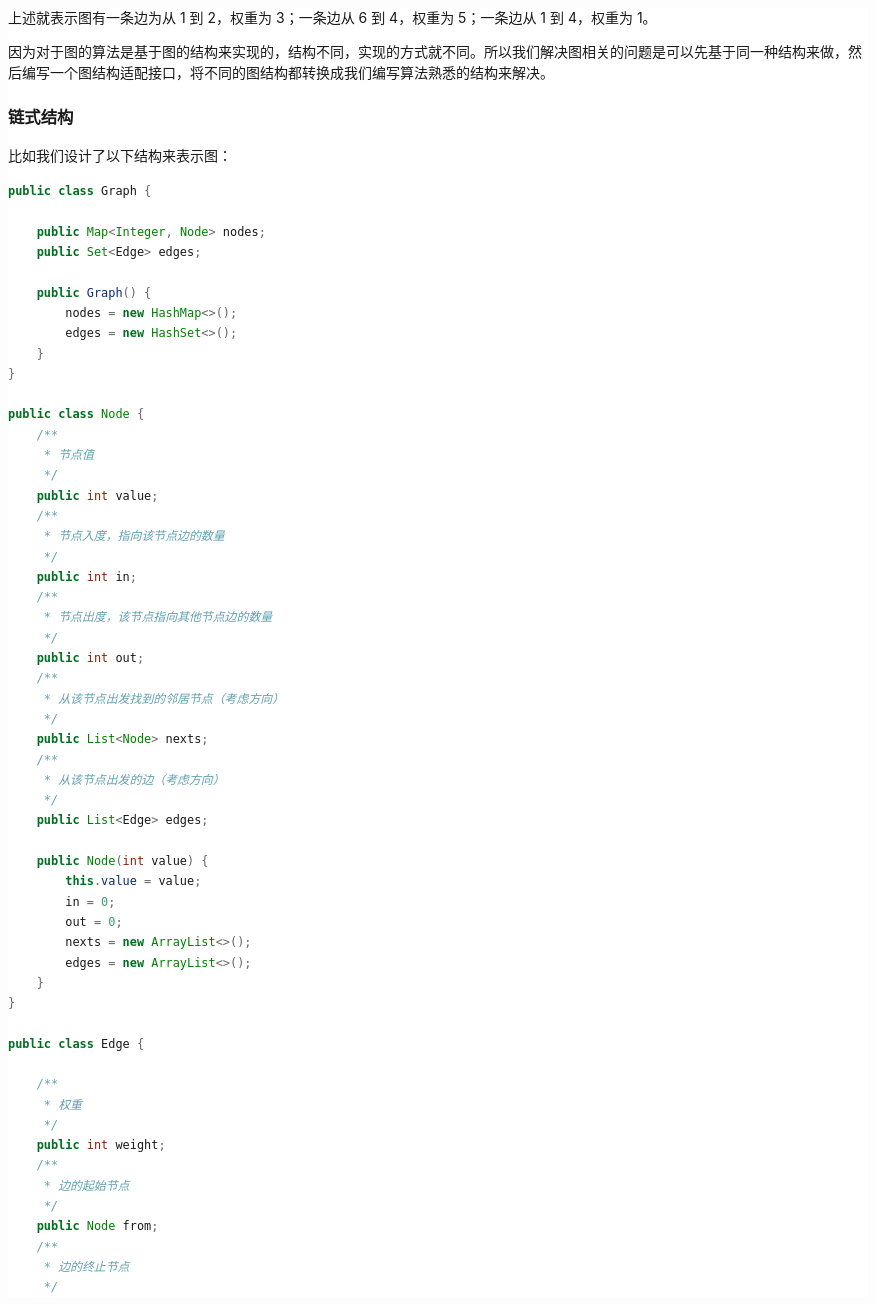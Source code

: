 上述就表示图有一条边为从 1 到 2，权重为 3；一条边从 6 到 4，权重为 5；一条边从 1 到 4，权重为 1。

因为对于图的算法是基于图的结构来实现的，结构不同，实现的方式就不同。所以我们解决图相关的问题是可以先基于同一种结构来做，然后编写一个图结构适配接口，将不同的图结构都转换成我们编写算法熟悉的结构来解决。

### 链式结构

比如我们设计了以下结构来表示图：

```java
public class Graph {

	public Map<Integer, Node> nodes;
	public Set<Edge> edges;
	
	public Graph() {
		nodes = new HashMap<>();
		edges = new HashSet<>();
	}
}

public class Node {
	/**
	 * 节点值
	 */
	public int value;
	/**
	 * 节点入度，指向该节点边的数量
	 */
	public int in;
	/**
	 * 节点出度，该节点指向其他节点边的数量
	 */
	public int out;
	/**
	 * 从该节点出发找到的邻居节点（考虑方向）
	 */
	public List<Node> nexts;
	/**
	 * 从该节点出发的边（考虑方向）
	 */
	public List<Edge> edges;

	public Node(int value) {
		this.value = value;
		in = 0;
		out = 0;
		nexts = new ArrayList<>();
		edges = new ArrayList<>();
	}
}

public class Edge {

    /**
     * 权重
     */
    public int weight;
    /**
     * 边的起始节点
     */
    public Node from;
    /**
     * 边的终止节点
     */
```